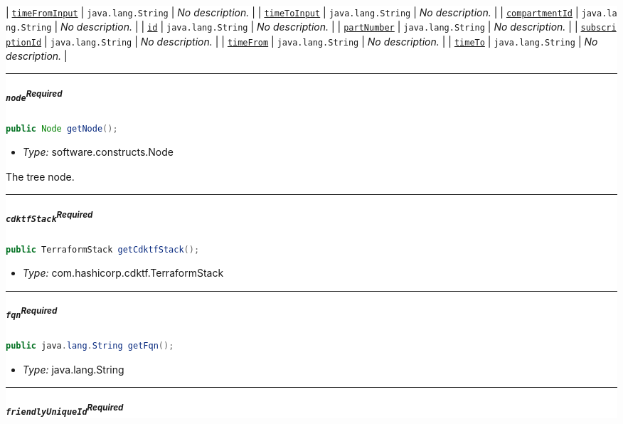 | <code><a href="#rhizo-co-terraform-provider-oci.dataOciOnesubscriptionRatecards.DataOciOnesubscriptionRatecards.property.timeFromInput">timeFromInput</a></code> | <code>java.lang.String</code> | *No description.* |
| <code><a href="#rhizo-co-terraform-provider-oci.dataOciOnesubscriptionRatecards.DataOciOnesubscriptionRatecards.property.timeToInput">timeToInput</a></code> | <code>java.lang.String</code> | *No description.* |
| <code><a href="#rhizo-co-terraform-provider-oci.dataOciOnesubscriptionRatecards.DataOciOnesubscriptionRatecards.property.compartmentId">compartmentId</a></code> | <code>java.lang.String</code> | *No description.* |
| <code><a href="#rhizo-co-terraform-provider-oci.dataOciOnesubscriptionRatecards.DataOciOnesubscriptionRatecards.property.id">id</a></code> | <code>java.lang.String</code> | *No description.* |
| <code><a href="#rhizo-co-terraform-provider-oci.dataOciOnesubscriptionRatecards.DataOciOnesubscriptionRatecards.property.partNumber">partNumber</a></code> | <code>java.lang.String</code> | *No description.* |
| <code><a href="#rhizo-co-terraform-provider-oci.dataOciOnesubscriptionRatecards.DataOciOnesubscriptionRatecards.property.subscriptionId">subscriptionId</a></code> | <code>java.lang.String</code> | *No description.* |
| <code><a href="#rhizo-co-terraform-provider-oci.dataOciOnesubscriptionRatecards.DataOciOnesubscriptionRatecards.property.timeFrom">timeFrom</a></code> | <code>java.lang.String</code> | *No description.* |
| <code><a href="#rhizo-co-terraform-provider-oci.dataOciOnesubscriptionRatecards.DataOciOnesubscriptionRatecards.property.timeTo">timeTo</a></code> | <code>java.lang.String</code> | *No description.* |

---

##### `node`<sup>Required</sup> <a name="node" id="rhizo-co-terraform-provider-oci.dataOciOnesubscriptionRatecards.DataOciOnesubscriptionRatecards.property.node"></a>

```java
public Node getNode();
```

- *Type:* software.constructs.Node

The tree node.

---

##### `cdktfStack`<sup>Required</sup> <a name="cdktfStack" id="rhizo-co-terraform-provider-oci.dataOciOnesubscriptionRatecards.DataOciOnesubscriptionRatecards.property.cdktfStack"></a>

```java
public TerraformStack getCdktfStack();
```

- *Type:* com.hashicorp.cdktf.TerraformStack

---

##### `fqn`<sup>Required</sup> <a name="fqn" id="rhizo-co-terraform-provider-oci.dataOciOnesubscriptionRatecards.DataOciOnesubscriptionRatecards.property.fqn"></a>

```java
public java.lang.String getFqn();
```

- *Type:* java.lang.String

---

##### `friendlyUniqueId`<sup>Required</sup> <a name="friendlyUniqueId" id="rhizo-co-terraform-provider-oci.dataOciOnesubscriptionRatecards.DataOciOnesubscriptionRatecards.property.friendlyUniqueId"></a>
